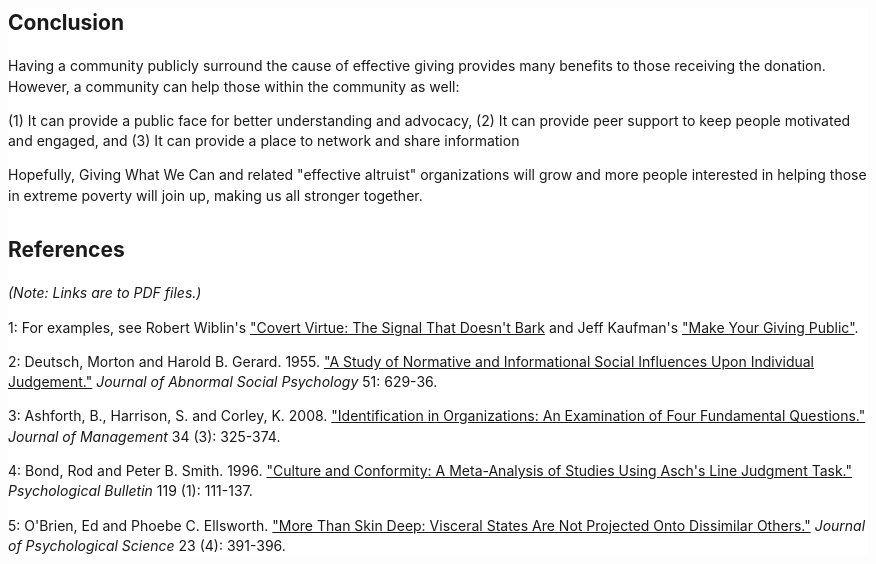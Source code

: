 




## Conclusion


Having a community publicly surround the cause of effective giving provides many benefits to those receiving the donation.  However, a community can help those within the community as well:

(1) It can provide a public face for better understanding and advocacy,
(2) It can provide peer support to keep people motivated and engaged, and
(3) It can provide a place to network and share information

Hopefully, Giving What We Can and related "effective altruist" organizations will grow and more people interested in helping those in extreme poverty will join up, making us all stronger together.






## References


_(Note: Links are to PDF files.)_



1: For examples, see Robert Wiblin's ["Covert Virtue: The Signal That Doesn't Bark](http://www.overcomingbias.com/2012/09/covert-virtue-the-signal-that-doesnt-bark.html) and Jeff Kaufman's ["Make Your Giving Public"](http://www.jefftk.com/news/2012-09-21).





2: Deutsch, Morton and Harold B. Gerard. 1955. ["A Study of Normative and Informational Social Influences Upon Individual Judgement."](http://web.comhem.se/u68426711/8/deutsch55.pdf) _Journal of Abnormal Social Psychology_ 51: 629-36.





3: Ashforth, B., Harrison, S. and Corley, K. 2008. ["Identification in Organizations: An Examination of Four Fundamental Questions."](http://jom.sagepub.com/content/34/3/325.abstract) _Journal of Management_ 34 (3): 325-374.





4: Bond, Rod and Peter B. Smith. 1996. ["Culture and Conformity: A Meta-Analysis  of Studies Using Asch's Line Judgment Task."](http://www.radford.edu/~jaspelme/_private/gradsoc_articles/individualism_collectivism/conformity%20and%20culture.pdf) _Psychological Bulletin_ 119 (1): 111-137.





5: O'Brien, Ed and Phoebe C. Ellsworth. ["More Than Skin Deep: Visceral States Are Not Projected Onto Dissimilar Others."](http://www.sitemaker.umich.edu/eob/files/obrienellsworth2012b.pdf) _Journal of Psychological Science_ 23 (4): 391-396.



